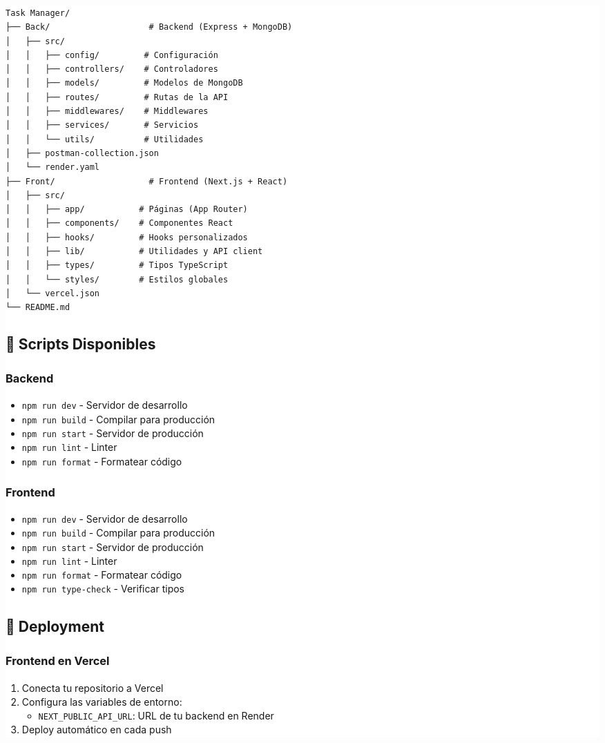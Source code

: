 ```
Task Manager/
├── Back/                    # Backend (Express + MongoDB)
│   ├── src/
│   │   ├── config/         # Configuración
│   │   ├── controllers/    # Controladores
│   │   ├── models/         # Modelos de MongoDB
│   │   ├── routes/         # Rutas de la API
│   │   ├── middlewares/    # Middlewares
│   │   ├── services/       # Servicios
│   │   └── utils/          # Utilidades
│   ├── postman-collection.json
│   └── render.yaml
├── Front/                   # Frontend (Next.js + React)
│   ├── src/
│   │   ├── app/           # Páginas (App Router)
│   │   ├── components/    # Componentes React
│   │   ├── hooks/         # Hooks personalizados
│   │   ├── lib/           # Utilidades y API client
│   │   ├── types/         # Tipos TypeScript
│   │   └── styles/        # Estilos globales
│   └── vercel.json
└── README.md
```

## 🔧 Scripts Disponibles

### Backend
- `npm run dev` - Servidor de desarrollo
- `npm run build` - Compilar para producción
- `npm run start` - Servidor de producción
- `npm run lint` - Linter
- `npm run format` - Formatear código

### Frontend
- `npm run dev` - Servidor de desarrollo
- `npm run build` - Compilar para producción
- `npm run start` - Servidor de producción
- `npm run lint` - Linter
- `npm run format` - Formatear código
- `npm run type-check` - Verificar tipos

## 🚀 Deployment

### Frontend en Vercel
1. Conecta tu repositorio a Vercel
2. Configura las variables de entorno:
   - `NEXT_PUBLIC_API_URL`: URL de tu backend en Render
3. Deploy automático en cada push
